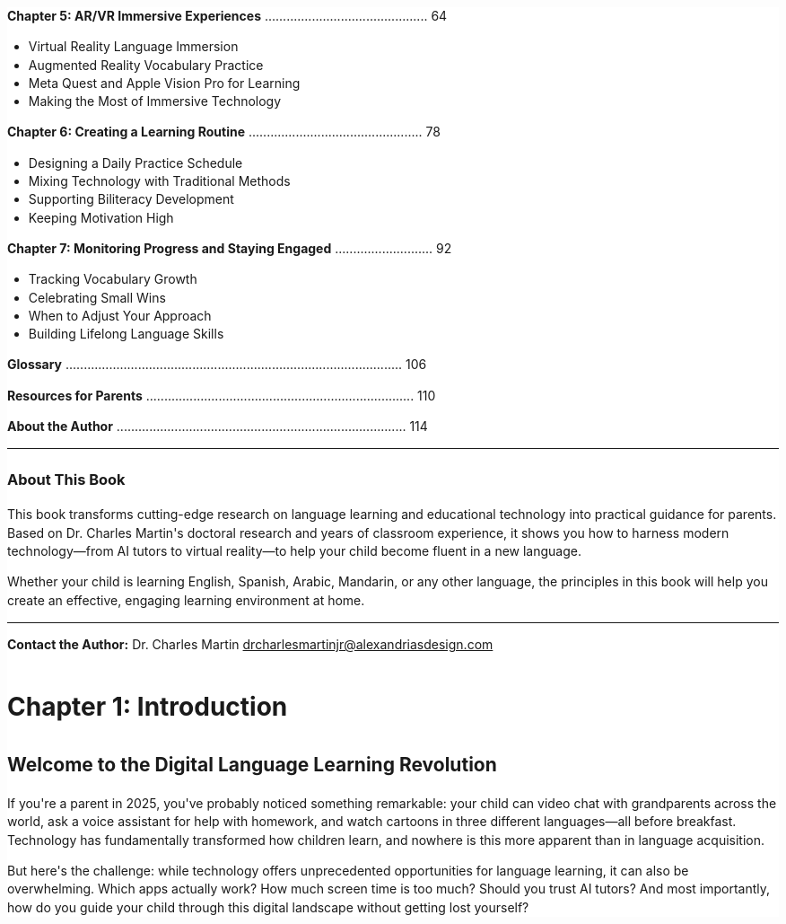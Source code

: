 **Chapter 5: AR/VR Immersive Experiences** ............................................. 64
- Virtual Reality Language Immersion
- Augmented Reality Vocabulary Practice
- Meta Quest and Apple Vision Pro for Learning
- Making the Most of Immersive Technology

**Chapter 6: Creating a Learning Routine** ................................................ 78
- Designing a Daily Practice Schedule
- Mixing Technology with Traditional Methods
- Supporting Biliteracy Development
- Keeping Motivation High

**Chapter 7: Monitoring Progress and Staying Engaged** ........................... 92
- Tracking Vocabulary Growth
- Celebrating Small Wins
- When to Adjust Your Approach
- Building Lifelong Language Skills

**Glossary** ............................................................................................. 106

**Resources for Parents** .......................................................................... 110

**About the Author** ................................................................................ 114

---

### About This Book

This book transforms cutting-edge research on language learning and educational technology into practical guidance for parents. Based on Dr. Charles Martin's doctoral research and years of classroom experience, it shows you how to harness modern technology—from AI tutors to virtual reality—to help your child become fluent in a new language.

Whether your child is learning English, Spanish, Arabic, Mandarin, or any other language, the principles in this book will help you create an effective, engaging learning environment at home.

---

**Contact the Author:**
Dr. Charles Martin
drcharlesmartinjr@alexandriasdesign.com
# Chapter 1: Introduction

## Welcome to the Digital Language Learning Revolution

If you're a parent in 2025, you've probably noticed something remarkable: your child can video chat with grandparents across the world, ask a voice assistant for help with homework, and watch cartoons in three different languages—all before breakfast. Technology has fundamentally transformed how children learn, and nowhere is this more apparent than in language acquisition.

But here's the challenge: while technology offers unprecedented opportunities for language learning, it can also be overwhelming. Which apps actually work? How much screen time is too much? Should you trust AI tutors? And most importantly, how do you guide your child through this digital landscape without getting lost yourself?
